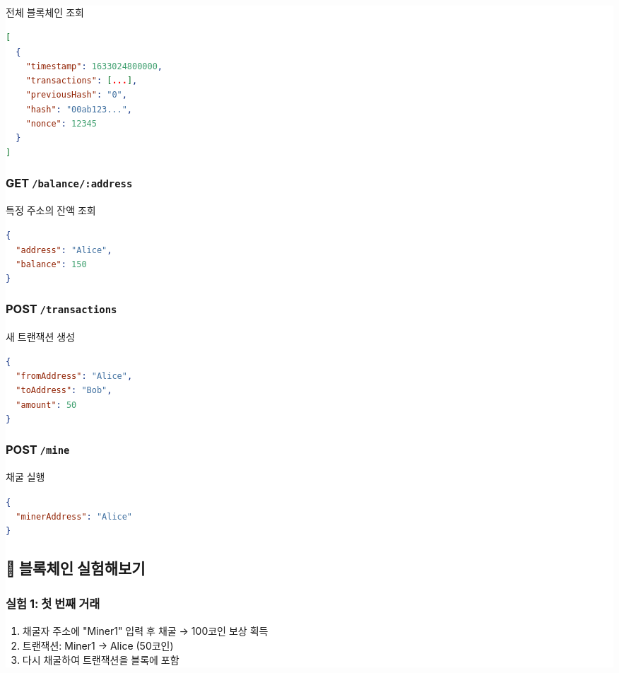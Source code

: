 전체 블록체인 조회

```json
[
  {
    "timestamp": 1633024800000,
    "transactions": [...],
    "previousHash": "0",
    "hash": "00ab123...",
    "nonce": 12345
  }
]
```

### GET `/balance/:address`

특정 주소의 잔액 조회

```json
{
  "address": "Alice",
  "balance": 150
}
```

### POST `/transactions`

새 트랜잭션 생성

```json
{
  "fromAddress": "Alice",
  "toAddress": "Bob",
  "amount": 50
}
```

### POST `/mine`

채굴 실행

```json
{
  "minerAddress": "Alice"
}
```

## 🧪 블록체인 실험해보기

### 실험 1: 첫 번째 거래

1. 채굴자 주소에 "Miner1" 입력 후 채굴 → 100코인 보상 획득
2. 트랜잭션: Miner1 → Alice (50코인)
3. 다시 채굴하여 트랜잭션을 블록에 포함
